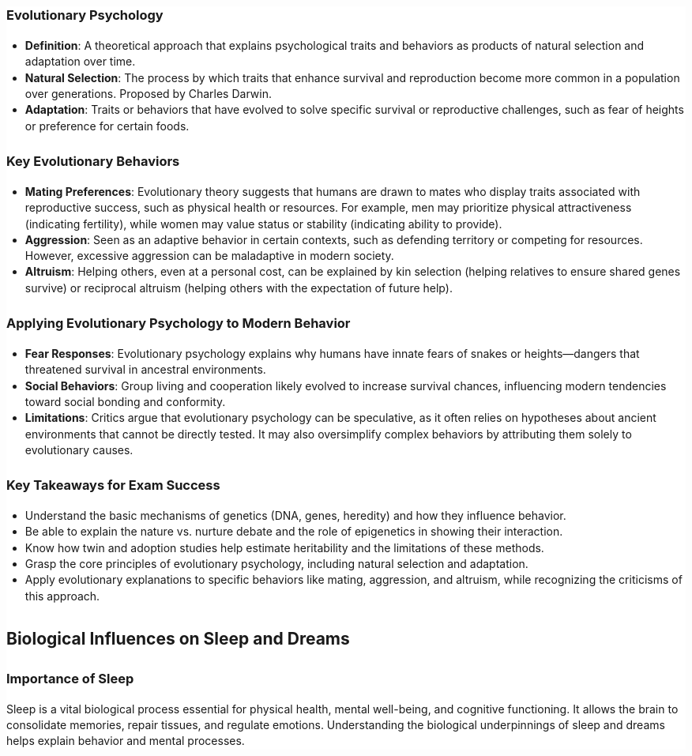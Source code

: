 
### Evolutionary Psychology

- **Definition**: A theoretical approach that explains psychological traits and behaviors as products of natural selection and adaptation over time.
- **Natural Selection**: The process by which traits that enhance survival and reproduction become more common in a population over generations. Proposed by Charles Darwin.
- **Adaptation**: Traits or behaviors that have evolved to solve specific survival or reproductive challenges, such as fear of heights or preference for certain foods.


### Key Evolutionary Behaviors

- **Mating Preferences**: Evolutionary theory suggests that humans are drawn to mates who display traits associated with reproductive success, such as physical health or resources. For example, men may prioritize physical attractiveness (indicating fertility), while women may value status or stability (indicating ability to provide).
- **Aggression**: Seen as an adaptive behavior in certain contexts, such as defending territory or competing for resources. However, excessive aggression can be maladaptive in modern society.
- **Altruism**: Helping others, even at a personal cost, can be explained by kin selection (helping relatives to ensure shared genes survive) or reciprocal altruism (helping others with the expectation of future help).


### Applying Evolutionary Psychology to Modern Behavior

- **Fear Responses**: Evolutionary psychology explains why humans have innate fears of snakes or heights—dangers that threatened survival in ancestral environments.
- **Social Behaviors**: Group living and cooperation likely evolved to increase survival chances, influencing modern tendencies toward social bonding and conformity.
- **Limitations**: Critics argue that evolutionary psychology can be speculative, as it often relies on hypotheses about ancient environments that cannot be directly tested. It may also oversimplify complex behaviors by attributing them solely to evolutionary causes.


### Key Takeaways for Exam Success

- Understand the basic mechanisms of genetics (DNA, genes, heredity) and how they influence behavior.
- Be able to explain the nature vs. nurture debate and the role of epigenetics in showing their interaction.
- Know how twin and adoption studies help estimate heritability and the limitations of these methods.
- Grasp the core principles of evolutionary psychology, including natural selection and adaptation.
- Apply evolutionary explanations to specific behaviors like mating, aggression, and altruism, while recognizing the criticisms of this approach.

## Biological Influences on Sleep and Dreams

### Importance of Sleep

Sleep is a vital biological process essential for physical health, mental well-being, and cognitive functioning. It allows the brain to consolidate memories, repair tissues, and regulate emotions. Understanding the biological underpinnings of sleep and dreams helps explain behavior and mental processes.

